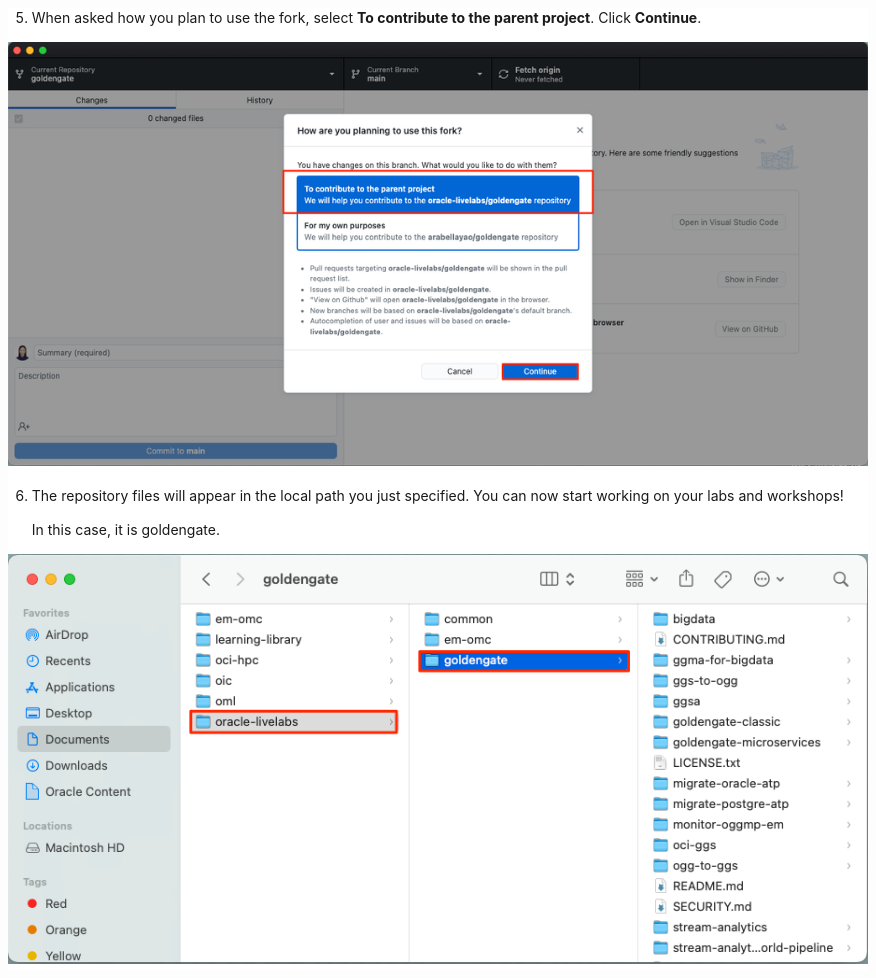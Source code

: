 5. When asked how you plan to use the fork, select **To contribute to the parent project**. Click **Continue**.

  ![Contribute to parent project.](./images/contribute-to-parent.png " ")

6. The repository files will appear in the local path you just specified. You can now start working on your labs and workshops!

	In this case, it is goldengate.

  ![Successfully cloned repository.](./images/git-hub-my-cloned-repository.png " ")
